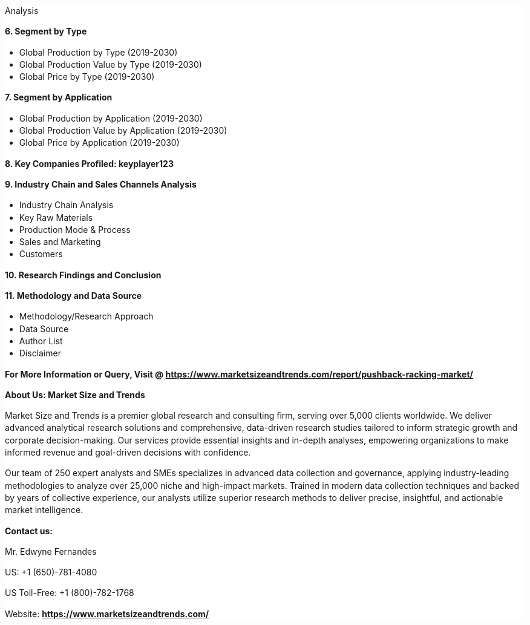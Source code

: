 Analysis&nbsp;</li></ul><p><strong>6. Segment by Type</strong></p><ul><li>Global Production by Type (2019-2030)</li><li>Global Production Value by Type (2019-2030)</li><li>Global Price by Type (2019-2030)</li></ul><p><strong>7. Segment by Application</strong></p><ul><li>Global Production by Application (2019-2030)</li><li>Global Production Value by Application (2019-2030)</li><li>Global Price by Application (2019-2030)</li></ul><p><strong>8. Key Companies Profiled: keyplayer123</strong></p><p><strong>9. Industry Chain and Sales Channels Analysis</strong></p><ul><li>Industry Chain Analysis</li><li>Key Raw Materials</li><li>Production Mode &amp; Process</li><li>Sales and Marketing</li><li>Customers</li></ul><p><strong>10. Research Findings and Conclusion</strong></p><p><strong>11. Methodology and Data Source</strong></p><ul><li>Methodology/Research Approach</li><li>Data Source</li><li>Author List</li><li>Disclaimer</li></ul></p><p><strong>For More Information or Query, Visit @ <a href="https://www.marketsizeandtrends.com/report/pushback-racking-market/">https://www.marketsizeandtrends.com/report/pushback-racking-market/</a></strong></p><p><strong>About Us: Market Size and Trends</strong></p><p>Market Size and Trends is a premier global research and consulting firm, serving over 5,000 clients worldwide. We deliver advanced analytical research solutions and comprehensive, data-driven research studies tailored to inform strategic growth and corporate decision-making. Our services provide essential insights and in-depth analyses, empowering organizations to make informed revenue and goal-driven decisions with confidence.</p><p>Our team of 250 expert analysts and SMEs specializes in advanced data collection and governance, applying industry-leading methodologies to analyze over 25,000 niche and high-impact markets. Trained in modern data collection techniques and backed by years of collective experience, our analysts utilize superior research methods to deliver precise, insightful, and actionable market intelligence.</p><p><strong>Contact us:</strong></p><p>Mr. Edwyne Fernandes</p><p>US: +1 (650)-781-4080</p><p>US Toll-Free: +1 (800)-782-1768</p><p>Website: <strong><a href="https://www.marketsizeandtrends.com/">https://www.marketsizeandtrends.com/</a></strong></p>
